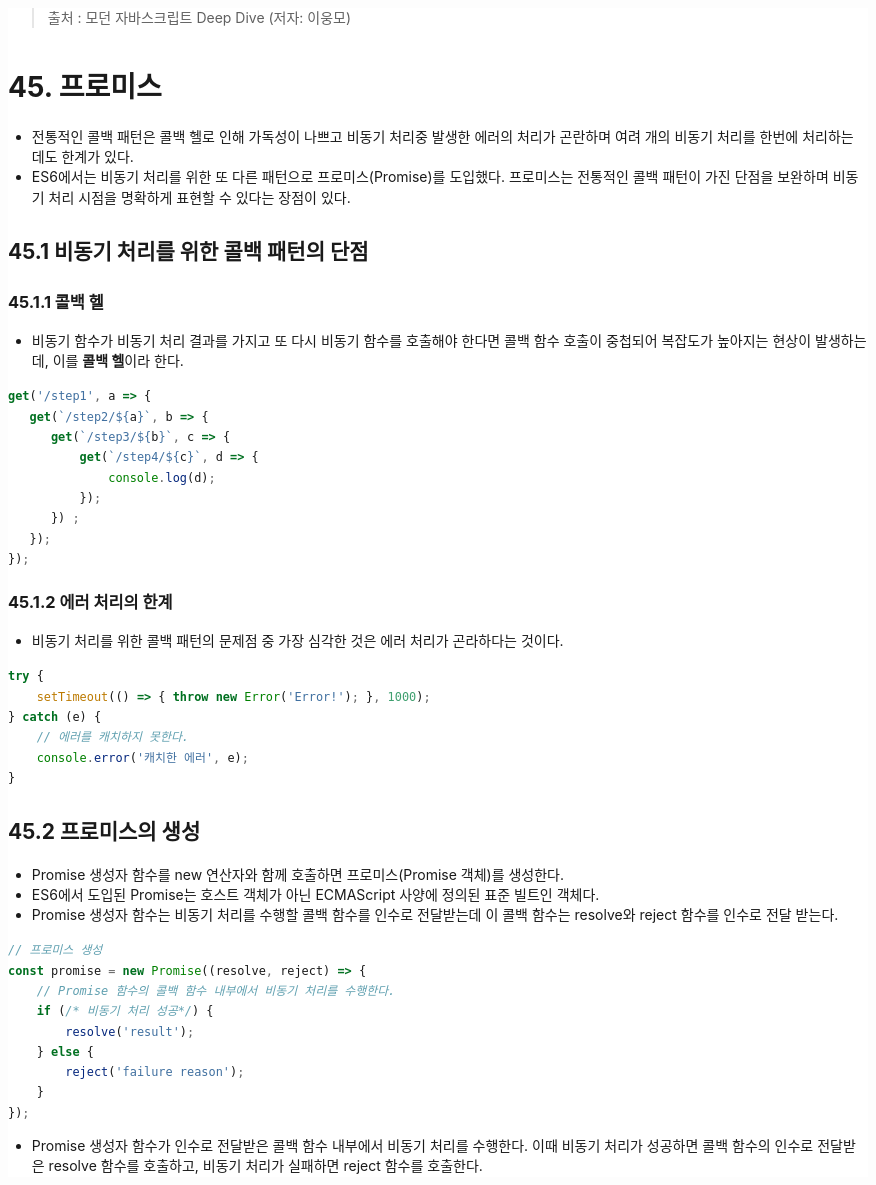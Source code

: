 > 출처 : 모던 자바스크립트 Deep Dive (저자: 이웅모)

# 45. 프로미스
- 전통적인 콜백 패턴은 콜백 헬로 인해 가독성이 나쁘고 비동기 처리중 발생한 에러의 처리가 곤란하며 여려 개의 비동기 처리를 한번에 처리하는 데도 한계가 있다.
- ES6에서는 비동기 처리를 위한 또 다른 패턴으로 프로미스(Promise)를 도입했다. 프로미스는 전통적인 콜백 패턴이 가진 단점을 보완하며 비동기 처리 시점을
  명확하게 표현할 수 있다는 장점이 있다.

## 45.1 비동기 처리를 위한 콜백 패턴의 단점
### 45.1.1 콜백 헬
- 비동기 함수가 비동기 처리 결과를 가지고 또 다시 비동기 함수를 호출해야 한다면 콜백 함수 호출이 중첩되어 복잡도가 높아지는 현상이 발생하는데, 
  이를 **콜백 헬**이라 한다. 
```javascript
get('/step1', a => {
   get(`/step2/${a}`, b => {
      get(`/step3/${b}`, c => {
          get(`/step4/${c}`, d => {
              console.log(d);
          });
      }) ;
   }); 
});
```

### 45.1.2 에러 처리의 한계
- 비동기 처리를 위한 콜백 패턴의 문제점 중 가장 심각한 것은 에러 처리가 곤라하다는 것이다.
```javascript
try {
    setTimeout(() => { throw new Error('Error!'); }, 1000);
} catch (e) {
    // 에러를 캐치하지 못한다.
    console.error('캐치한 에러', e);
}
```

## 45.2 프로미스의 생성
- Promise 생성자 함수를 new 연산자와 함께 호출하면 프로미스(Promise 객체)를 생성한다.
- ES6에서 도입된 Promise는 호스트 객체가 아닌 ECMAScript 사양에 정의된 표준 빌트인 객체다.
- Promise 생성자 함수는 비동기 처리를 수행할 콜백 함수를 인수로 전달받는데 이 콜백 함수는 resolve와 reject 함수를 인수로 전달 받는다.
```javascript
// 프로미스 생성
const promise = new Promise((resolve, reject) => {
    // Promise 함수의 콜백 함수 내부에서 비동기 처리를 수행한다.
    if (/* 비동기 처리 성공*/) {
        resolve('result');
    } else {
        reject('failure reason');
    }
});
```
- Promise 생성자 함수가 인수로 전달받은 콜백 함수 내부에서 비동기 처리를 수행한다. 
  이때 비동기 처리가 성공하면 콜백 함수의 인수로 전달받은 resolve 함수를 호출하고, 비동기 처리가 실패하면 reject 함수를 호출한다.
